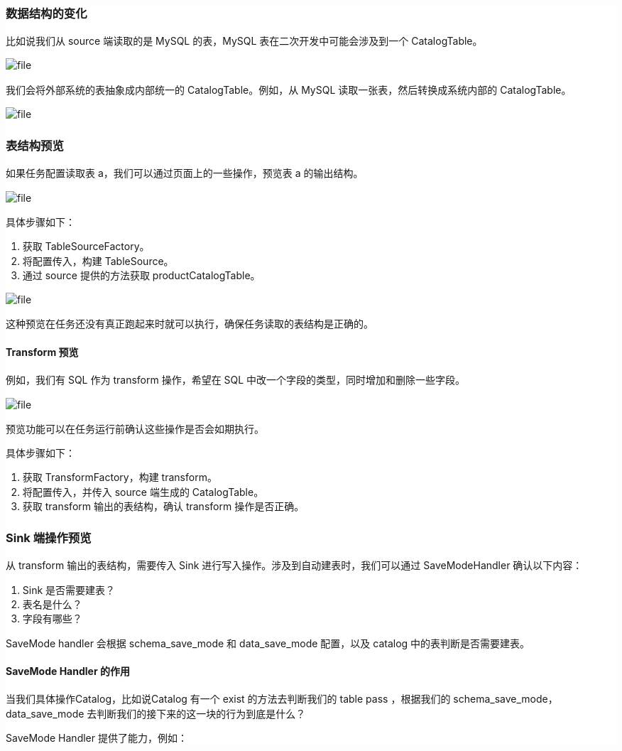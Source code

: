 ### 数据结构的变化

比如说我们从 source 端读取的是 MySQL 的表，MySQL 表在二次开发中可能会涉及到一个 CatalogTable。

![file](http://openwrite-whaleops.oss-cn-zhangjiakou.aliyuncs.com/31504_AF758E52428C496D8AF3309F402FF83A)

我们会将外部系统的表抽象成内部统一的 CatalogTable。例如，从 MySQL 读取一张表，然后转换成系统内部的 CatalogTable。

![file](http://openwrite-whaleops.oss-cn-zhangjiakou.aliyuncs.com/31504_26F6A8FE5C0E48338851AC9FD51A87D4)

### 表结构预览

如果任务配置读取表 a，我们可以通过页面上的一些操作，预览表 a 的输出结构。

![file](http://openwrite-whaleops.oss-cn-zhangjiakou.aliyuncs.com/31504_A4130357F3D245FAAEC4931495B56317)

具体步骤如下：

1.  获取 TableSourceFactory。
2.  将配置传入，构建 TableSource。
3.  通过 source 提供的方法获取 productCatalogTable。

![file](http://openwrite-whaleops.oss-cn-zhangjiakou.aliyuncs.com/31504_D03AE3610D4E422CB852CC203A83778E)

这种预览在任务还没有真正跑起来时就可以执行，确保任务读取的表结构是正确的。

#### Transform 预览

例如，我们有 SQL 作为 transform 操作，希望在 SQL 中改一个字段的类型，同时增加和删除一些字段。

![file](http://openwrite-whaleops.oss-cn-zhangjiakou.aliyuncs.com/31504_5B3AD14701D24866B8BFDFF45A2EEFAC)

预览功能可以在任务运行前确认这些操作是否会如期执行。

具体步骤如下：

1.  获取 TransformFactory，构建 transform。
2.  将配置传入，并传入 source 端生成的 CatalogTable。
3.  获取 transform 输出的表结构，确认 transform 操作是否正确。

### Sink 端操作预览

从 transform 输出的表结构，需要传入 Sink 进行写入操作。涉及到自动建表时，我们可以通过 SaveModeHandler 确认以下内容：

1.  Sink 是否需要建表？
2.  表名是什么？
3.  字段有哪些？

SaveMode handler 会根据 schema\_save\_mode 和 data\_save\_mode 配置，以及 catalog 中的表判断是否需要建表。

#### SaveMode Handler 的作用

当我们具体操作Catalog，比如说Catalog 有一个 exist 的方法去判断我们的 table pass ，根据我们的 schema\_save\_mode， data\_save\_mode 去判断我们的接下来的这一块的行为到底是什么？

SaveMode Handler 提供了能力，例如：
